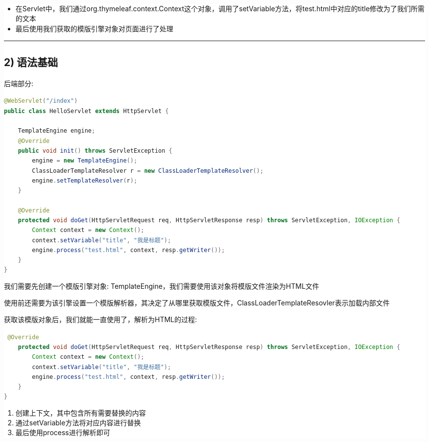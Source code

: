- 在Servlet中，我们通过org.thymeleaf.context.Context这个对象，调用了setVariable方法，将test.html中对应的title修改为了我们所需的文本
- 最后使用我们获取的模版引擎对象对页面进行了处理

<hr>











## 2) 语法基础

后端部分:

```java
@WebServlet("/index")
public class HelloServlet extends HttpServlet {

    TemplateEngine engine;
    @Override
    public void init() throws ServletException {
        engine = new TemplateEngine();
        ClassLoaderTemplateResolver r = new ClassLoaderTemplateResolver();
        engine.setTemplateResolver(r);
    }

    @Override
    protected void doGet(HttpServletRequest req, HttpServletResponse resp) throws ServletException, IOException {
        Context context = new Context();
        context.setVariable("title", "我是标题");
        engine.process("test.html", context, resp.getWriter());
    }
}
```

我们需要先创建一个模版引擎对象: TemplateEngine，我们需要使用该对象将模版文件渲染为HTML文件

使用前还需要为该引擎设置一个模版解析器，其决定了从哪里获取模版文件，ClassLoaderTemplateResovler表示加载内部文件

获取该模版对象后，我们就能一直使用了，解析为HTML的过程:

```java
 @Override
    protected void doGet(HttpServletRequest req, HttpServletResponse resp) throws ServletException, IOException {
        Context context = new Context();
        context.setVariable("title", "我是标题");
        engine.process("test.html", context, resp.getWriter());
    }
}
```

1. 创建上下文，其中包含所有需要替换的内容
2. 通过setVariable方法将对应内容进行替换
3. 最后使用process进行解析即可

